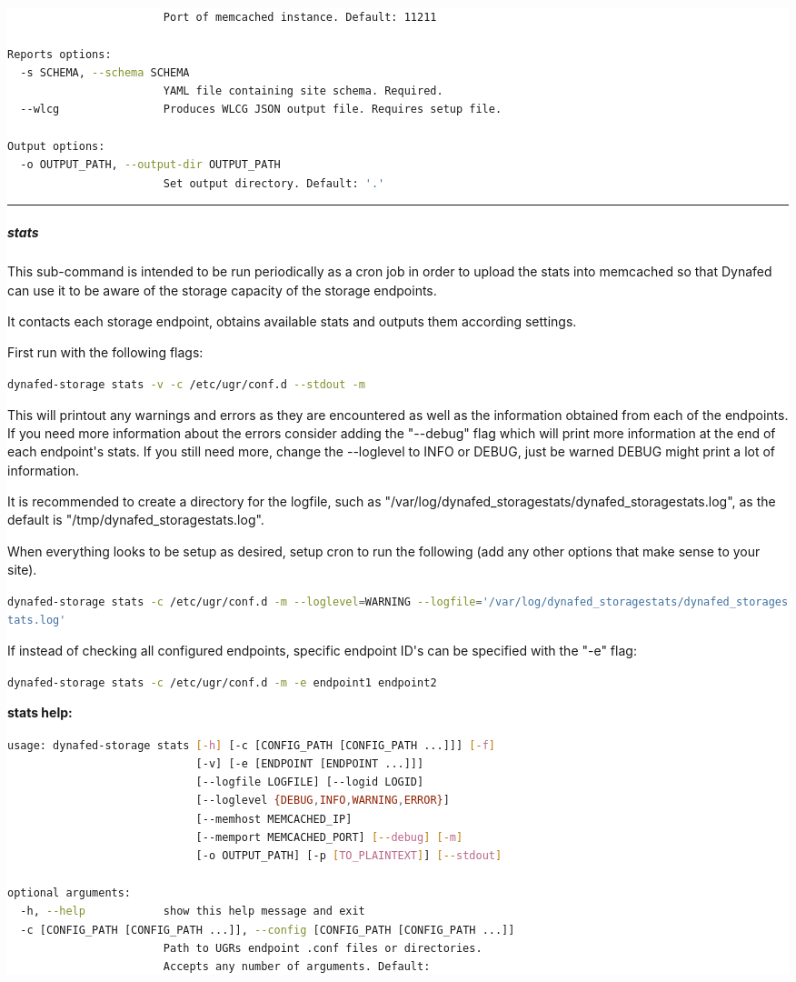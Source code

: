 ```bash
                        Port of memcached instance. Default: 11211

Reports options:
  -s SCHEMA, --schema SCHEMA
                        YAML file containing site schema. Required.
  --wlcg                Produces WLCG JSON output file. Requires setup file.

Output options:
  -o OUTPUT_PATH, --output-dir OUTPUT_PATH
                        Set output directory. Default: '.'
```

---

##### stats

This sub-command is intended to be run periodically as a cron job in order to
upload the stats into memcached so that Dynafed can use it to be aware of the
storage capacity of the storage endpoints.

It contacts each storage endpoint, obtains available stats and outputs them
according settings.

First run with the following flags:

```bash
dynafed-storage stats -v -c /etc/ugr/conf.d --stdout -m
```

This will printout any warnings and errors as they are encountered as well as
the information obtained from each of the endpoints. If you need more information
about the errors consider adding the "--debug" flag which will print more
information at the end of each endpoint's stats. If you still need more,
change the --loglevel to INFO or DEBUG, just be warned DEBUG might print a lot
of information.

It is recommended to create a directory for the logfile, such as
"/var/log/dynafed_storagestats/dynafed_storagestats.log", as the default is
"/tmp/dynafed_storagestats.log".

When everything looks to be setup as desired, setup cron to run the following
(add any other options that make sense to your site).

```bash
dynafed-storage stats -c /etc/ugr/conf.d -m --loglevel=WARNING --logfile='/var/log/dynafed_storagestats/dynafed_storagestats.log'
```

If instead of checking all configured endpoints, specific endpoint ID's can be
specified with the "-e" flag:

```bash
dynafed-storage stats -c /etc/ugr/conf.d -m -e endpoint1 endpoint2
```

**stats help:**
```bash
usage: dynafed-storage stats [-h] [-c [CONFIG_PATH [CONFIG_PATH ...]]] [-f]
                             [-v] [-e [ENDPOINT [ENDPOINT ...]]]
                             [--logfile LOGFILE] [--logid LOGID]
                             [--loglevel {DEBUG,INFO,WARNING,ERROR}]
                             [--memhost MEMCACHED_IP]
                             [--memport MEMCACHED_PORT] [--debug] [-m]
                             [-o OUTPUT_PATH] [-p [TO_PLAINTEXT]] [--stdout]

optional arguments:
  -h, --help            show this help message and exit
  -c [CONFIG_PATH [CONFIG_PATH ...]], --config [CONFIG_PATH [CONFIG_PATH ...]]
                        Path to UGRs endpoint .conf files or directories.
                        Accepts any number of arguments. Default:
```

[wiki]: https://github.com/hep-gc/dynafed_storagestats/wiki